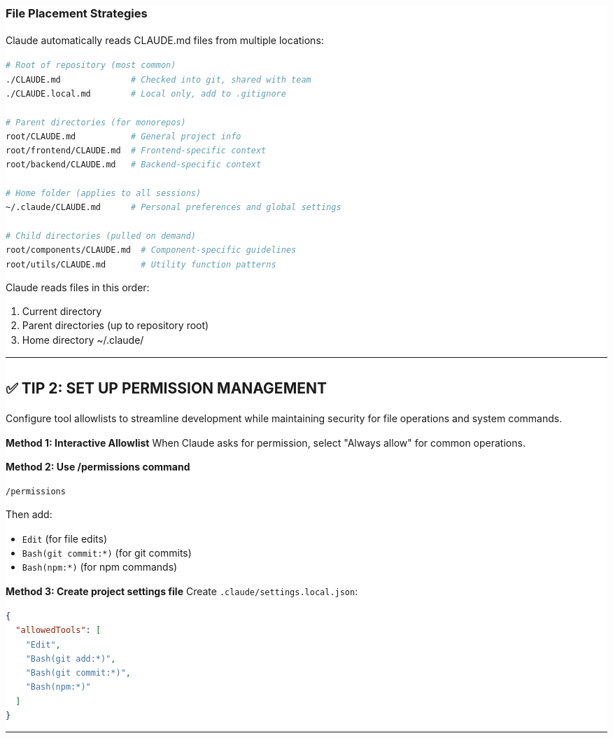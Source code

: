 ### File Placement Strategies

Claude automatically reads CLAUDE.md files from multiple locations:

```bash
# Root of repository (most common)
./CLAUDE.md              # Checked into git, shared with team
./CLAUDE.local.md        # Local only, add to .gitignore

# Parent directories (for monorepos)
root/CLAUDE.md           # General project info
root/frontend/CLAUDE.md  # Frontend-specific context
root/backend/CLAUDE.md   # Backend-specific context

# Home folder (applies to all sessions)
~/.claude/CLAUDE.md      # Personal preferences and global settings

# Child directories (pulled on demand)
root/components/CLAUDE.md  # Component-specific guidelines
root/utils/CLAUDE.md       # Utility function patterns
```

Claude reads files in this order:
1. Current directory
2. Parent directories (up to repository root)  
3. Home directory ~/.claude/

---

## ✅ TIP 2: SET UP PERMISSION MANAGEMENT

Configure tool allowlists to streamline development while maintaining security for file operations and system commands.

**Method 1: Interactive Allowlist**
When Claude asks for permission, select "Always allow" for common operations.

**Method 2: Use /permissions command**
```
/permissions
```
Then add:
- `Edit` (for file edits)
- `Bash(git commit:*)` (for git commits)
- `Bash(npm:*)` (for npm commands)

**Method 3: Create project settings file**
Create `.claude/settings.local.json`:
```json
{
  "allowedTools": [
    "Edit",
    "Bash(git add:*)",
    "Bash(git commit:*)",
    "Bash(npm:*)"
  ]
}
```

---